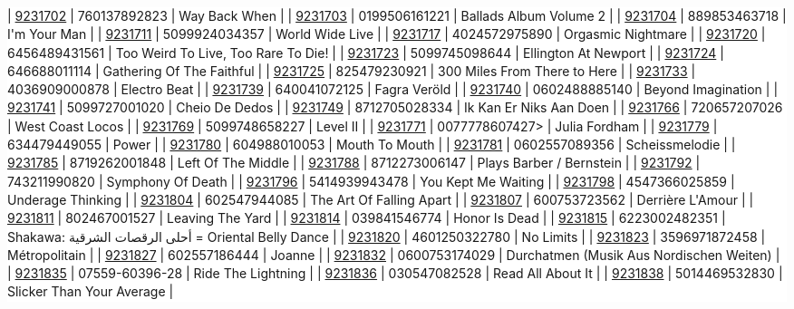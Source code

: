 | [9231702](https://www.discogs.com/release/9231702) | 760137892823 | Way Back When |
| [9231703](https://www.discogs.com/release/9231703) | 0199506161221 | Ballads Album Volume 2 |
| [9231704](https://www.discogs.com/release/9231704) | 889853463718 | I'm Your Man |
| [9231711](https://www.discogs.com/release/9231711) | 5099924034357 | World Wide Live |
| [9231717](https://www.discogs.com/release/9231717) | 4024572975890 | Orgasmic Nightmare |
| [9231720](https://www.discogs.com/release/9231720) | 6456489431561 | Too Weird To Live, Too Rare To Die! |
| [9231723](https://www.discogs.com/release/9231723) | 5099745098644 | Ellington At Newport |
| [9231724](https://www.discogs.com/release/9231724) | 646688011114 | Gathering Of The Faithful |
| [9231725](https://www.discogs.com/release/9231725) | 825479230921 | 300 Miles From There to Here |
| [9231733](https://www.discogs.com/release/9231733) | 4036909000878 | Electro Beat |
| [9231739](https://www.discogs.com/release/9231739) | 640041072125 | Fagra Veröld |
| [9231740](https://www.discogs.com/release/9231740) | 0602488885140 | Beyond Imagination |
| [9231741](https://www.discogs.com/release/9231741) | 5099727001020 | Cheio De Dedos |
| [9231749](https://www.discogs.com/release/9231749) | 8712705028334 | Ik Kan Er Niks Aan Doen |
| [9231766](https://www.discogs.com/release/9231766) | 720657207026 | West Coast Locos |
| [9231769](https://www.discogs.com/release/9231769) | 5099748658227 | Level II |
| [9231771](https://www.discogs.com/release/9231771) | 0077778607427> | Julia Fordham |
| [9231779](https://www.discogs.com/release/9231779) | 634479449055 | Power |
| [9231780](https://www.discogs.com/release/9231780) | 604988010053 | Mouth To Mouth |
| [9231781](https://www.discogs.com/release/9231781) | 0602557089356 | Scheissmelodie |
| [9231785](https://www.discogs.com/release/9231785) | 8719262001848 | Left Of The Middle |
| [9231788](https://www.discogs.com/release/9231788) | 8712273006147 | Plays Barber / Bernstein |
| [9231792](https://www.discogs.com/release/9231792) | 743211990820 | Symphony Of Death |
| [9231796](https://www.discogs.com/release/9231796) | 5414939943478 | You Kept Me Waiting |
| [9231798](https://www.discogs.com/release/9231798) | 4547366025859 | Underage Thinking |
| [9231804](https://www.discogs.com/release/9231804) | 602547944085 | The Art Of Falling Apart |
| [9231807](https://www.discogs.com/release/9231807) | 600753723562 | Derrière L'Amour |
| [9231811](https://www.discogs.com/release/9231811) | 802467001527 | Leaving The Yard |
| [9231814](https://www.discogs.com/release/9231814) | 039841546774 | Honor Is Dead |
| [9231815](https://www.discogs.com/release/9231815) | 6223002482351 | Shakawa: أحلى الرقصات الشرقية = Oriental Belly Dance |
| [9231820](https://www.discogs.com/release/9231820) | 4601250322780 | No Limits |
| [9231823](https://www.discogs.com/release/9231823) | 3596971872458 | Métropolitain |
| [9231827](https://www.discogs.com/release/9231827) | 602557186444 | Joanne |
| [9231832](https://www.discogs.com/release/9231832) | 0600753174029 | Durchatmen (Musik Aus Nordischen Weiten) |
| [9231835](https://www.discogs.com/release/9231835) | 07559-60396-28 | Ride The Lightning |
| [9231836](https://www.discogs.com/release/9231836) | 030547082528 | Read All About It |
| [9231838](https://www.discogs.com/release/9231838) | 5014469532830 | Slicker Than Your Average |